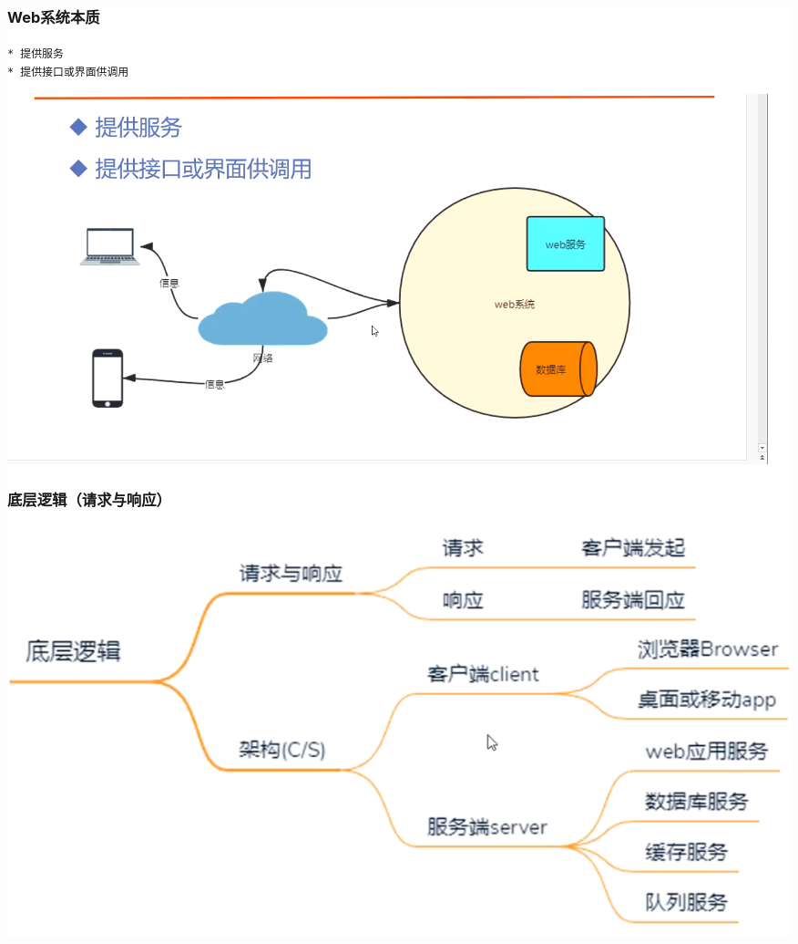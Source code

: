 ### Web系统本质
    
    * 提供服务
    * 提供接口或界面供调用
    
![django](img/django12.png)
    
    
### 底层逻辑（请求与响应）

![django](img/django13.png)
  